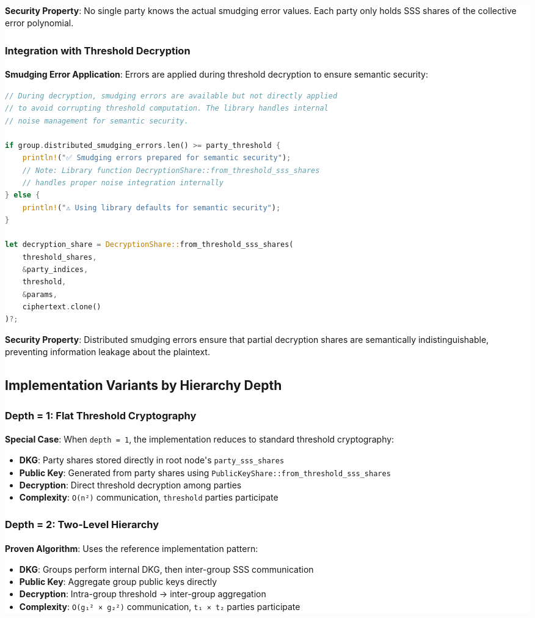 
**Security Property**: No single party knows the actual smudging error values. Each party only holds SSS shares of the collective error polynomial.

### Integration with Threshold Decryption

**Smudging Error Application**: Errors are applied during threshold decryption to ensure semantic security:

```rust
// During decryption, smudging errors are available but not directly applied
// to avoid corrupting threshold computation. The library handles internal 
// noise management for semantic security.

if group.distributed_smudging_errors.len() >= party_threshold {
    println!("✅ Smudging errors prepared for semantic security");
    // Note: Library function DecryptionShare::from_threshold_sss_shares
    // handles proper noise integration internally
} else {
    println!("⚠️ Using library defaults for semantic security");
}

let decryption_share = DecryptionShare::from_threshold_sss_shares(
    threshold_shares,
    &party_indices,
    threshold,
    &params,
    ciphertext.clone()
)?;
```

**Security Property**: Distributed smudging errors ensure that partial decryption shares are semantically indistinguishable, preventing information leakage about the plaintext.

## Implementation Variants by Hierarchy Depth

### Depth = 1: Flat Threshold Cryptography

**Special Case**: When `depth = 1`, the implementation reduces to standard threshold cryptography:

- **DKG**: Party shares stored directly in root node's `party_sss_shares`
- **Public Key**: Generated from party shares using `PublicKeyShare::from_threshold_sss_shares`
- **Decryption**: Direct threshold decryption among parties
- **Complexity**: `O(n²)` communication, `threshold` parties participate

### Depth = 2: Two-Level Hierarchy

**Proven Algorithm**: Uses the reference implementation pattern:

- **DKG**: Groups perform internal DKG, then inter-group SSS communication
- **Public Key**: Aggregate group public keys directly  
- **Decryption**: Intra-group threshold → inter-group aggregation
- **Complexity**: `O(g₁² × g₂²)` communication, `t₁ × t₂` parties participate
